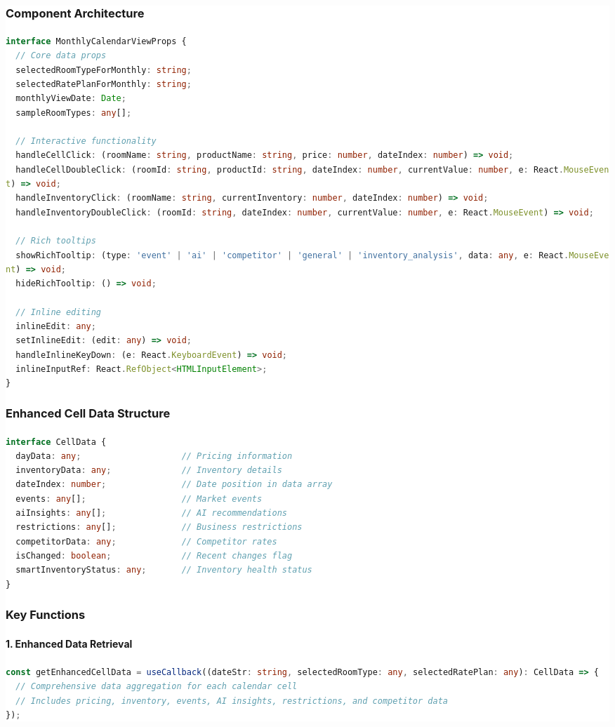 ### Component Architecture

```typescript
interface MonthlyCalendarViewProps {
  // Core data props
  selectedRoomTypeForMonthly: string;
  selectedRatePlanForMonthly: string;
  monthlyViewDate: Date;
  sampleRoomTypes: any[];
  
  // Interactive functionality
  handleCellClick: (roomName: string, productName: string, price: number, dateIndex: number) => void;
  handleCellDoubleClick: (roomId: string, productId: string, dateIndex: number, currentValue: number, e: React.MouseEvent) => void;
  handleInventoryClick: (roomName: string, currentInventory: number, dateIndex: number) => void;
  handleInventoryDoubleClick: (roomId: string, dateIndex: number, currentValue: number, e: React.MouseEvent) => void;
  
  // Rich tooltips
  showRichTooltip: (type: 'event' | 'ai' | 'competitor' | 'general' | 'inventory_analysis', data: any, e: React.MouseEvent) => void;
  hideRichTooltip: () => void;
  
  // Inline editing
  inlineEdit: any;
  setInlineEdit: (edit: any) => void;
  handleInlineKeyDown: (e: React.KeyboardEvent) => void;
  inlineInputRef: React.RefObject<HTMLInputElement>;
}
```

### Enhanced Cell Data Structure

```typescript
interface CellData {
  dayData: any;                    // Pricing information
  inventoryData: any;              // Inventory details
  dateIndex: number;               // Date position in data array
  events: any[];                   // Market events
  aiInsights: any[];               // AI recommendations
  restrictions: any[];             // Business restrictions
  competitorData: any;             // Competitor rates
  isChanged: boolean;              // Recent changes flag
  smartInventoryStatus: any;       // Inventory health status
}
```

### Key Functions

#### 1. **Enhanced Data Retrieval**
```typescript
const getEnhancedCellData = useCallback((dateStr: string, selectedRoomType: any, selectedRatePlan: any): CellData => {
  // Comprehensive data aggregation for each calendar cell
  // Includes pricing, inventory, events, AI insights, restrictions, and competitor data
});
```
